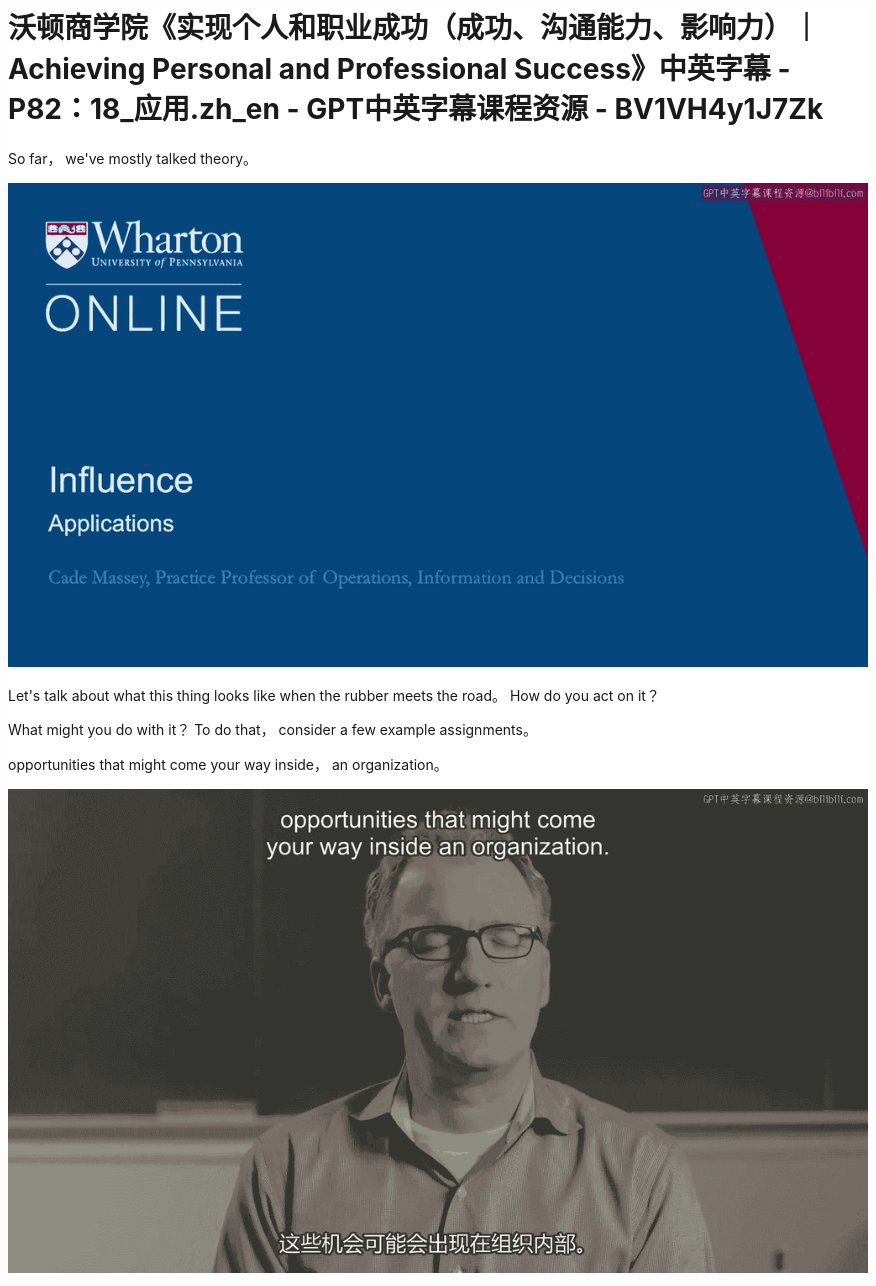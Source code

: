 # 沃顿商学院《实现个人和职业成功（成功、沟通能力、影响力）｜Achieving Personal and Professional Success》中英字幕 - P82：18_应用.zh_en - GPT中英字幕课程资源 - BV1VH4y1J7Zk

So far， we've mostly talked theory。

![](img/fa4151b1f4bcb3350b1e79c0d8b6c9c1_1.png)

Let's talk about what this thing looks like when the rubber meets the road。 How do you act on it？

What might you do with it？ To do that， consider a few example assignments。

opportunities that might come your way inside， an organization。

![](img/fa4151b1f4bcb3350b1e79c0d8b6c9c1_3.png)
